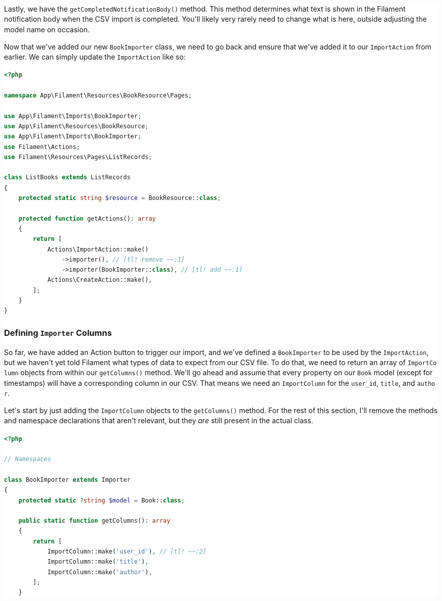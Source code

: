 Lastly, we have the `getCompletedNotificationBody()` method. This method determines what text is
shown in the Filament notification body when the CSV import is completed. You'll likely very rarely
need to change what is here, outside adjusting the model name on occasion.

Now that we've added our new `BookImporter` class, we need to go back and ensure that we've added it
to our `ImportAction` from earlier. We can simply update the `ImportAction` like so:


```php
<?php

namespace App\Filament\Resources\BookResource\Pages;

use App\Filament\Imports\BookImporter;
use App\Filament\Resources\BookResource;
use App\Filament\Imports\BookImporter;
use Filament\Actions;
use Filament\Resources\Pages\ListRecords;

class ListBooks extends ListRecords
{
    protected static string $resource = BookResource::class; 

    protected function getActions(): array
    {
        return [
            Actions\ImportAction::make() 
                ->importer(), // [tl! remove ~~:1]
                ->importer(BookImporter::class), // [tl! add ~~:1]
            Actions\CreateAction::make(),
        ];
    }
}
```

### Defining `Importer` Columns

So far, we have added an Action button to trigger our import, and we've defined a `BookImporter` to
be used by the `ImportAction`, but we haven't yet told Filament what types of data to expect from
our CSV file. To do that, we need to return an array of `ImportColumn` objects from within our
`getColumns()` method. We'll go ahead and assume that every property on our `Book` model (except
for timestamps) will have a corresponding column in our CSV. That means we need an `ImportColumn`
for the `user_id`, `title`, and `author`.

Let's start by just adding the `ImportColumn` objects to the `getColumns()` method. For the rest
of this section, I'll remove the methods and namespace declarations that aren't relevant, but they
*are* still present in the actual class.

```php
<?php

// Namespaces

class BookImporter extends Importer
{
    protected static ?string $model = Book::class;

    public static function getColumns(): array
    {
        return [
            ImportColumn::make('user_id'), // [tl! ~~:2]
            ImportColumn::make('title'),
            ImportColumn::make('author'),
        ];
    }

```